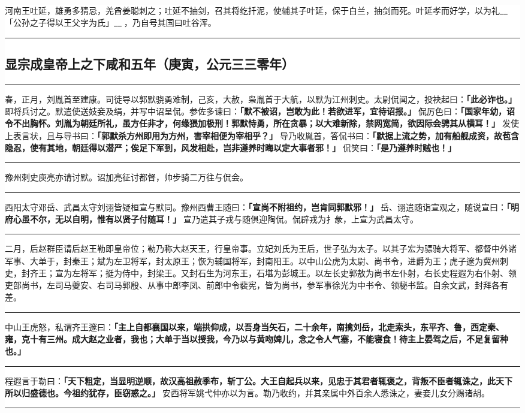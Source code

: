 
![](assets/audios/094/78.mp3)

河南王吐延，雄勇多猜忌，羌酋姜聪刺之；吐延不抽剑，召其将纥扦泥，使辅其子叶延，保于白兰，抽剑而死。叶延孝而好学，以为礼__「公孙之子得以王父字为氏」__ ，乃自号其国曰吐谷浑。

---

## 显宗成皇帝上之下咸和五年（庚寅，公元三三零年）

---

![](assets/audios/094/80.mp3)

春，正月，刘胤首至建康。司徒导以郭默骁勇难制，己亥，大赦，枭胤首于大航，以默为江州刺史。太尉侃闻之，投袂起曰：__「此必诈也。」__ 即将兵讨之。默遣使送妓妾及绢，并写中诏呈侃。参佐多谏曰：__「默不被诏，岂敢为此！若欲进军，宜待诏报。」__ 侃厉色曰：__「国家年幼，诏令不出胸怀。刘胤为朝廷所礼，虽方任非才，何缘猥加极刑！郭默恃勇，所在贪暴；以大难新除，禁网宽简，欲因际会骋其从横耳！」__ 发使上表言状，且与导书曰：__「郭默杀方州即用为方州，害宰相便为宰相乎？」__ 导乃收胤首，答侃书曰：__「默据上流之势，加有船舰成资，故苞含隐忍，使有其地，朝廷得以潜严；俟足下军到，风发相赴，岂非遵养时晦以定大事者邪！」__ 侃笑曰：__「是乃遵养时贼也！」__ 

---

![](assets/audios/094/81.mp3)

豫州刺史庾亮亦请讨默。诏加亮征讨都督，帅步骑二万往与侃会。

---

![](assets/audios/094/82.mp3)

西阳太守邓岳、武昌太守刘诩皆疑桓宣与默同。豫州西曹王随曰：__「宣尚不附祖约，岂肯同郭默邪！」__ 岳、诩遣随诣宣观之，随说宣曰：__「明府心虽不尔，无以自明，惟有以贤子付随耳！」__ 宣乃遣其子戎与随俱迎陶侃。侃辟戎为扌彖，上宣为武昌太守。

---

![](assets/audios/094/83.mp3)

二月，后赵群臣请后赵王勒即皇帝位；勒乃称大赵天王，行皇帝事。立妃刘氏为王后，世子弘为太子。以其子宏为骠骑大将军、都督中外诸军事、大单于，封秦王；斌为左卫将军，封太原王；恢为辅国将军，封南阳王。以中山公虎为太尉、尚书令，进爵为王；虎子邃为冀州刺史，封齐王；宣为左将军；挺为侍中，封梁王。又封石生为河东王，石堪为彭城王。以左长史郭敖为尚书左仆射，右长史程遐为右仆射、领吏部尚书，左司马夔安、右司马郭殷、从事中郎李凤、前郎中令裴宪，皆为尚书，参军事徐光为中书令、领秘书监。自余文武，封拜各有差。

---

![](assets/audios/094/84.mp3)

中山王虎怒，私谓齐王邃曰：__「主上自都襄国以来，端拱仰成，以吾身当矢石，二十余年，南擒刘岳，北走索头，东平齐、鲁，西定秦、雍，克十有三州。成大赵之业者，我也；大单于当以授我，今乃以与黄吻婢儿，念之令人气塞，不能寝食！待主上晏驾之后，不足复留种也。」__ 

---

![](assets/audios/094/85.mp3)

程遐言于勒曰：__「天下粗定，当显明逆顺，故汉高祖赦季布，斩丁公。大王自起兵以来，见忠于其君者辄褒之，背叛不臣者辄诛之，此天下所以归盛德也。今祖约犹存，臣窃惑之。」__ 安西将军姚弋仲亦以为言。勒乃收约，并其亲属中外百余人悉诛之，妻妾儿女分赐诸胡。

---
